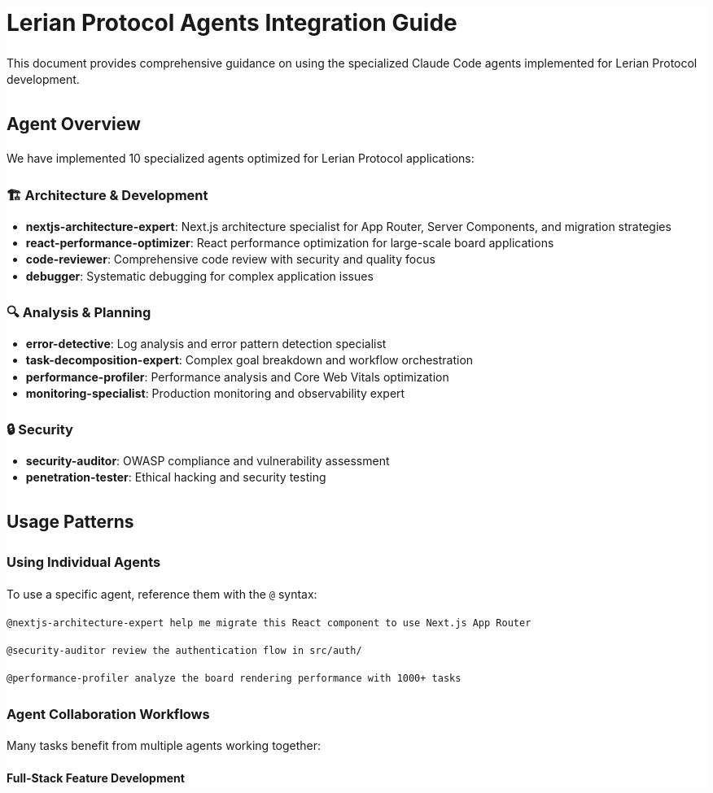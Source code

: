 # Lerian Protocol Agents Integration Guide

This document provides comprehensive guidance on using the specialized Claude Code agents implemented for Lerian Protocol development.

## Agent Overview

We have implemented 10 specialized agents optimized for Lerian Protocol applications:

### 🏗️ Architecture & Development

- **nextjs-architecture-expert**: Next.js architecture specialist for App Router, Server Components, and migration strategies
- **react-performance-optimizer**: React performance optimization for large-scale board applications
- **code-reviewer**: Comprehensive code review with security and quality focus
- **debugger**: Systematic debugging for complex application issues

### 🔍 Analysis & Planning

- **error-detective**: Log analysis and error pattern detection specialist
- **task-decomposition-expert**: Complex goal breakdown and workflow orchestration
- **performance-profiler**: Performance analysis and Core Web Vitals optimization
- **monitoring-specialist**: Production monitoring and observability expert

### 🔒 Security

- **security-auditor**: OWASP compliance and vulnerability assessment
- **penetration-tester**: Ethical hacking and security testing

## Usage Patterns

### Using Individual Agents

To use a specific agent, reference them with the `@` syntax:

```
@nextjs-architecture-expert help me migrate this React component to use Next.js App Router
```

```
@security-auditor review the authentication flow in src/auth/
```

```
@performance-profiler analyze the board rendering performance with 1000+ tasks
```

### Agent Collaboration Workflows

Many tasks benefit from multiple agents working together:

#### Full-Stack Feature Development
